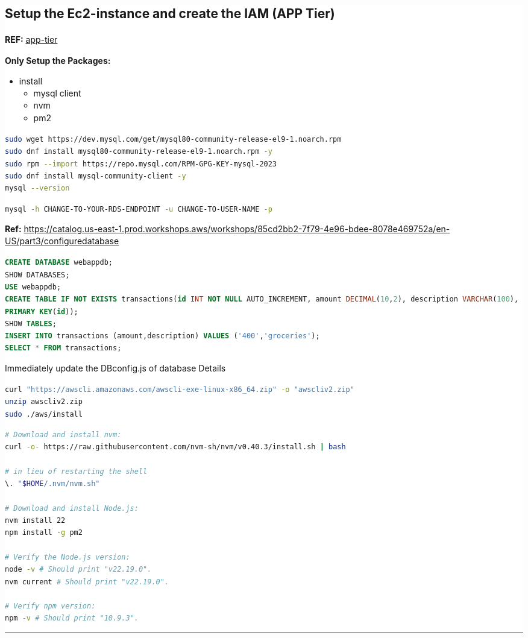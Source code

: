 
## Setup the Ec2-instance and create the IAM (APP Tier)
**REF:** [app-tier](https://github.com/harishnshetty/3-tier-aws-15-services/tree/main/application-code/app-tier)

**Only Setup the Packages:**  
- install  
    - mysql client  
    - nvm  
    - pm2  



```bash
sudo wget https://dev.mysql.com/get/mysql80-community-release-el9-1.noarch.rpm
sudo dnf install mysql80-community-release-el9-1.noarch.rpm -y
sudo rpm --import https://repo.mysql.com/RPM-GPG-KEY-mysql-2023
sudo dnf install mysql-community-client -y
mysql --version
```
```bash
mysql -h CHANGE-TO-YOUR-RDS-ENDPOINT -u CHANGE-TO-USER-NAME -p
```

**Ref:** https://catalog.us-east-1.prod.workshops.aws/workshops/85cd2bb2-7f79-4e96-bdee-8078e469752a/en-US/part3/configuredatabase

```sql
CREATE DATABASE webappdb;
SHOW DATABASES;
USE webappdb;
CREATE TABLE IF NOT EXISTS transactions(id INT NOT NULL AUTO_INCREMENT, amount DECIMAL(10,2), description VARCHAR(100), PRIMARY KEY(id));
SHOW TABLES;
INSERT INTO transactions (amount,description) VALUES ('400','groceries');
SELECT * FROM transactions;
```

Immediately update the DBconfig.js of database Details

```bash 
curl "https://awscli.amazonaws.com/awscli-exe-linux-x86_64.zip" -o "awscliv2.zip"
unzip awscliv2.zip
sudo ./aws/install

```

```bash
# Download and install nvm:
curl -o- https://raw.githubusercontent.com/nvm-sh/nvm/v0.40.3/install.sh | bash

# in lieu of restarting the shell
\. "$HOME/.nvm/nvm.sh"

# Download and install Node.js:
nvm install 22
npm install -g pm2

# Verify the Node.js version:
node -v # Should print "v22.19.0".
nvm current # Should print "v22.19.0".

# Verify npm version:
npm -v # Should print "10.9.3".
```

---
